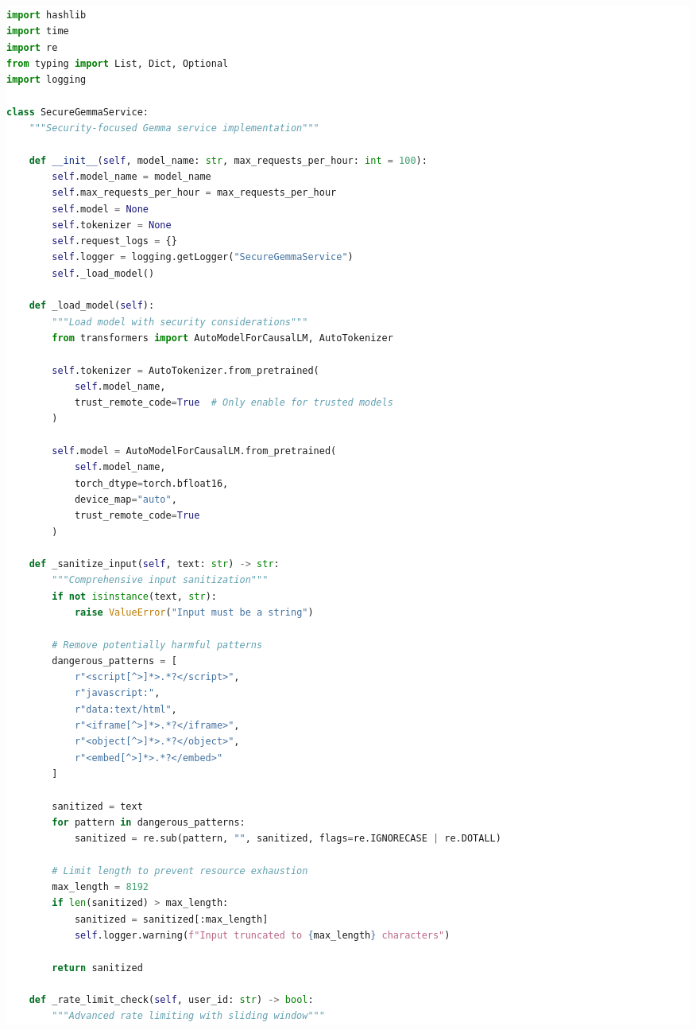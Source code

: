```python
import hashlib
import time
import re
from typing import List, Dict, Optional
import logging

class SecureGemmaService:
    """Security-focused Gemma service implementation"""
    
    def __init__(self, model_name: str, max_requests_per_hour: int = 100):
        self.model_name = model_name
        self.max_requests_per_hour = max_requests_per_hour
        self.model = None
        self.tokenizer = None
        self.request_logs = {}
        self.logger = logging.getLogger("SecureGemmaService")
        self._load_model()
    
    def _load_model(self):
        """Load model with security considerations"""
        from transformers import AutoModelForCausalLM, AutoTokenizer
        
        self.tokenizer = AutoTokenizer.from_pretrained(
            self.model_name,
            trust_remote_code=True  # Only enable for trusted models
        )
        
        self.model = AutoModelForCausalLM.from_pretrained(
            self.model_name,
            torch_dtype=torch.bfloat16,
            device_map="auto",
            trust_remote_code=True
        )
    
    def _sanitize_input(self, text: str) -> str:
        """Comprehensive input sanitization"""
        if not isinstance(text, str):
            raise ValueError("Input must be a string")
        
        # Remove potentially harmful patterns
        dangerous_patterns = [
            r"<script[^>]*>.*?</script>",
            r"javascript:",
            r"data:text/html",
            r"<iframe[^>]*>.*?</iframe>",
            r"<object[^>]*>.*?</object>",
            r"<embed[^>]*>.*?</embed>"
        ]
        
        sanitized = text
        for pattern in dangerous_patterns:
            sanitized = re.sub(pattern, "", sanitized, flags=re.IGNORECASE | re.DOTALL)
        
        # Limit length to prevent resource exhaustion
        max_length = 8192
        if len(sanitized) > max_length:
            sanitized = sanitized[:max_length]
            self.logger.warning(f"Input truncated to {max_length} characters")
        
        return sanitized
    
    def _rate_limit_check(self, user_id: str) -> bool:
        """Advanced rate limiting with sliding window"""
```